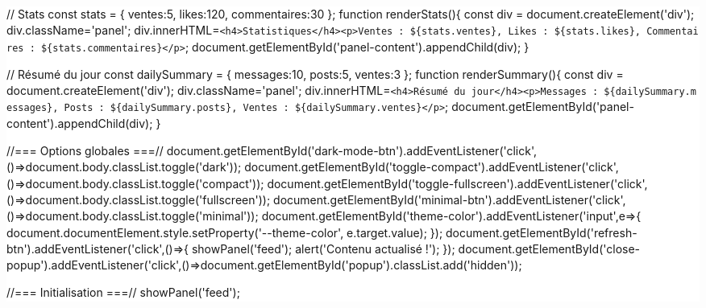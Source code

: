 // Stats
const stats = { ventes:5, likes:120, commentaires:30 };
function renderStats(){
  const div = document.createElement('div'); div.className='panel';
  div.innerHTML=`<h4>Statistiques</h4><p>Ventes : ${stats.ventes}, Likes : ${stats.likes}, Commentaires : ${stats.commentaires}</p>`;
  document.getElementById('panel-content').appendChild(div);
}

// Résumé du jour
const dailySummary = { messages:10, posts:5, ventes:3 };
function renderSummary(){
  const div = document.createElement('div'); div.className='panel';
  div.innerHTML=`<h4>Résumé du jour</h4><p>Messages : ${dailySummary.messages}, Posts : ${dailySummary.posts}, Ventes : ${dailySummary.ventes}</p>`;
  document.getElementById('panel-content').appendChild(div);
}

//=== Options globales ===//
document.getElementById('dark-mode-btn').addEventListener('click',()=>document.body.classList.toggle('dark'));
document.getElementById('toggle-compact').addEventListener('click',()=>document.body.classList.toggle('compact'));
document.getElementById('toggle-fullscreen').addEventListener('click',()=>document.body.classList.toggle('fullscreen'));
document.getElementById('minimal-btn').addEventListener('click',()=>document.body.classList.toggle('minimal'));
document.getElementById('theme-color').addEventListener('input',e=>{
  document.documentElement.style.setProperty('--theme-color', e.target.value);
});
document.getElementById('refresh-btn').addEventListener('click',()=>{
  showPanel('feed');
  alert('Contenu actualisé !');
});
document.getElementById('close-popup').addEventListener('click',()=>document.getElementById('popup').classList.add('hidden'));

//=== Initialisation ===//
showPanel('feed');

</script>

</body>
</html>
